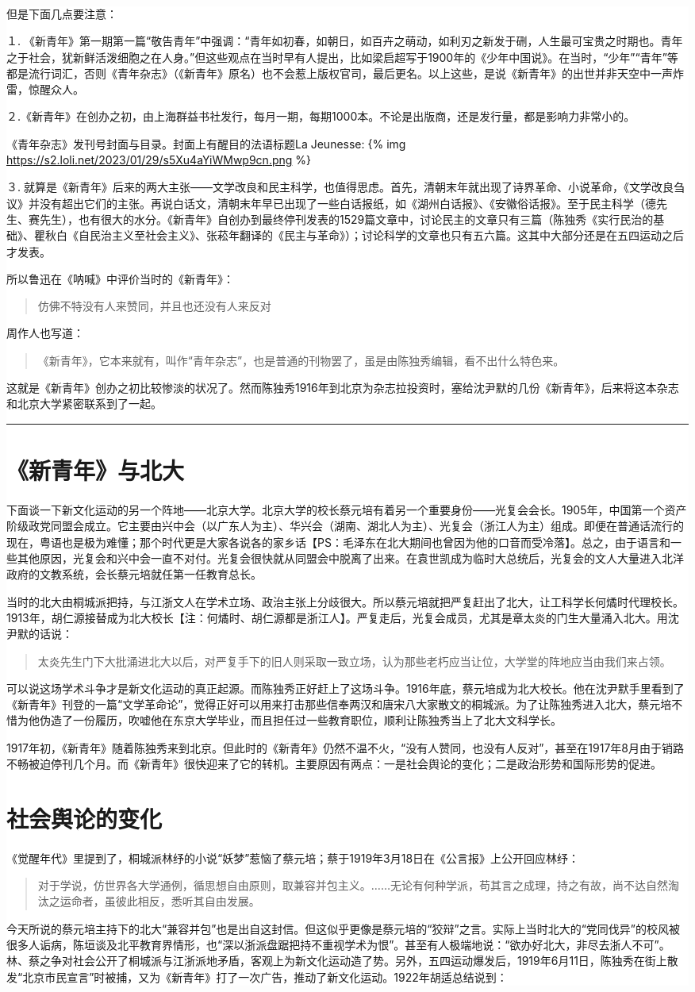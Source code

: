 但是下面几点要注意：

１. 《新青年》第一期第一篇“敬告青年”中强调：“青年如初春，如朝日，如百卉之萌动，如利刃之新发于硎，人生最可宝贵之时期也。青年之于社会，犹新鲜活泼细胞之在人身。”但这些观点在当时早有人提出，比如梁启超写于1900年的《少年中国说》。在当时，“少年”“青年”等都是流行词汇，否则《青年杂志》（《新青年》原名）也不会惹上版权官司，最后更名。以上这些，是说《新青年》的出世并非天空中一声炸雷，惊醒众人。

２.《新青年》在创办之初，由上海群益书社发行，每月一期，每期1000本。不论是出版商，还是发行量，都是影响力非常小的。

《青年杂志》发刊号封面与目录。封面上有醒目的法语标题La Jeunesse:
{% img https://s2.loli.net/2023/01/29/s5Xu4aYiWMwp9cn.png %}

３. 就算是《新青年》后来的两大主张——文学改良和民主科学，也值得思虑。首先，清朝末年就出现了诗界革命、小说革命，《文学改良刍议》并没有超出它们的主张。再说白话文，清朝末年早已出现了一些白话报纸，如《湖州白话报》、《安徽俗话报》。至于民主科学（德先生、赛先生），也有很大的水分。《新青年》自创办到最终停刊发表的1529篇文章中，讨论民主的文章只有三篇（陈独秀《实行民治的基础》、瞿秋白《自民治主义至社会主义》、张菘年翻译的《民主与革命》）；讨论科学的文章也只有五六篇。这其中大部分还是在五四运动之后才发表。

所以鲁迅在《呐喊》中评价当时的《新青年》：

> 仿佛不特没有人来赞同，并且也还没有人来反对
> 

周作人也写道：

> 《新青年》，它本来就有，叫作“青年杂志”，也是普通的刊物罢了，虽是由陈独秀编辑，看不出什么特色来。
> 

这就是《新青年》创办之初比较惨淡的状况了。然而陈独秀1916年到北京为杂志拉投资时，塞给沈尹默的几份《新青年》，后来将这本杂志和北京大学紧密联系到了一起。

---

# 《新青年》与北大

下面谈一下新文化运动的另一个阵地——北京大学。北京大学的校长蔡元培有着另一个重要身份——光复会会长。1905年，中国第一个资产阶级政党同盟会成立。它主要由兴中会（以广东人为主）、华兴会（湖南、湖北人为主）、光复会（浙江人为主）组成。即便在普通话流行的现在，粤语也是极为难懂；那个时代更是大家各说各的家乡话【PS：毛泽东在北大期间也曾因为他的口音而受冷落】。总之，由于语言和一些其他原因，光复会和兴中会一直不对付。光复会很快就从同盟会中脱离了出来。在袁世凯成为临时大总统后，光复会的文人大量进入北洋政府的文教系统，会长蔡元培就任第一任教育总长。

当时的北大由桐城派把持，与江浙文人在学术立场、政治主张上分歧很大。所以蔡元培就把严复赶出了北大，让工科学长何燏时代理校长。1913年，胡仁源接替成为北大校长【注：何燏时、胡仁源都是浙江人】。严复走后，光复会成员，尤其是章太炎的门生大量涌入北大。用沈尹默的话说：

> 太炎先生门下大批涌进北大以后，对严复手下的旧人则采取一致立场，认为那些老朽应当让位，大学堂的阵地应当由我们来占领。
> 

可以说这场学术斗争才是新文化运动的真正起源。而陈独秀正好赶上了这场斗争。1916年底，蔡元培成为北大校长。他在沈尹默手里看到了《新青年》刊登的一篇“文学革命论”，觉得正好可以用来打击那些信奉两汉和唐宋八大家散文的桐城派。为了让陈独秀进入北大，蔡元培不惜为他伪造了一份履历，吹嘘他在东京大学毕业，而且担任过一些教育职位，顺利让陈独秀当上了北大文科学长。

1917年初，《新青年》随着陈独秀来到北京。但此时的《新青年》仍然不温不火，“没有人赞同，也没有人反对”，甚至在1917年8月由于销路不畅被迫停刊几个月。而《新青年》很快迎来了它的转机。主要原因有两点：一是社会舆论的变化；二是政治形势和国际形势的促进。

# 社会舆论的变化

《觉醒年代》里提到了，桐城派林纾的小说“妖梦”惹恼了蔡元培；蔡于1919年3月18日在《公言报》上公开回应林纾：

> 对于学说，仿世界各大学通例，循思想自由原则，取兼容并包主义。……无论有何种学派，苟其言之成理，持之有故，尚不达自然淘汰之运命者，虽彼此相反，悉听其自由发展。
> 

今天所说的蔡元培主持下的北大“兼容并包”也是出自这封信。但这似乎更像是蔡元培的“狡辩”之言。实际上当时北大的“党同伐异”的校风被很多人诟病，陈垣谈及北平教育界情形，也“深以浙派盘踞把持不重视学术为恨”。甚至有人极端地说：“欲办好北大，非尽去浙人不可”。林、蔡之争对社会公开了桐城派与江浙派地矛盾，客观上为新文化运动造了势。另外，五四运动爆发后，1919年6月11日，陈独秀在街上散发“北京市民宣言”时被捕，又为《新青年》打了一次广告，推动了新文化运动。1922年胡适总结说到：
